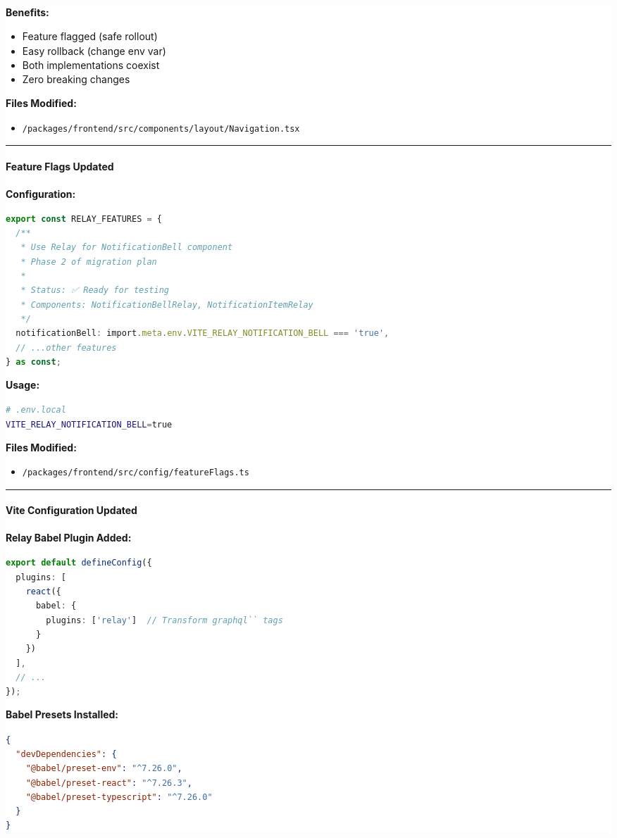 **Benefits:**
- Feature flagged (safe rollout)
- Easy rollback (change env var)
- Both implementations coexist
- Zero breaking changes

**Files Modified:**
- `/packages/frontend/src/components/layout/Navigation.tsx`

---

#### Feature Flags Updated

**Configuration:**
```typescript
export const RELAY_FEATURES = {
  /**
   * Use Relay for NotificationBell component
   * Phase 2 of migration plan
   *
   * Status: ✅ Ready for testing
   * Components: NotificationBellRelay, NotificationItemRelay
   */
  notificationBell: import.meta.env.VITE_RELAY_NOTIFICATION_BELL === 'true',
  // ...other features
} as const;
```

**Usage:**
```bash
# .env.local
VITE_RELAY_NOTIFICATION_BELL=true
```

**Files Modified:**
- `/packages/frontend/src/config/featureFlags.ts`

---

#### Vite Configuration Updated

**Relay Babel Plugin Added:**
```typescript
export default defineConfig({
  plugins: [
    react({
      babel: {
        plugins: ['relay']  // Transform graphql`` tags
      }
    })
  ],
  // ...
});
```

**Babel Presets Installed:**
```json
{
  "devDependencies": {
    "@babel/preset-env": "^7.26.0",
    "@babel/preset-react": "^7.26.3",
    "@babel/preset-typescript": "^7.26.0"
  }
}
```
